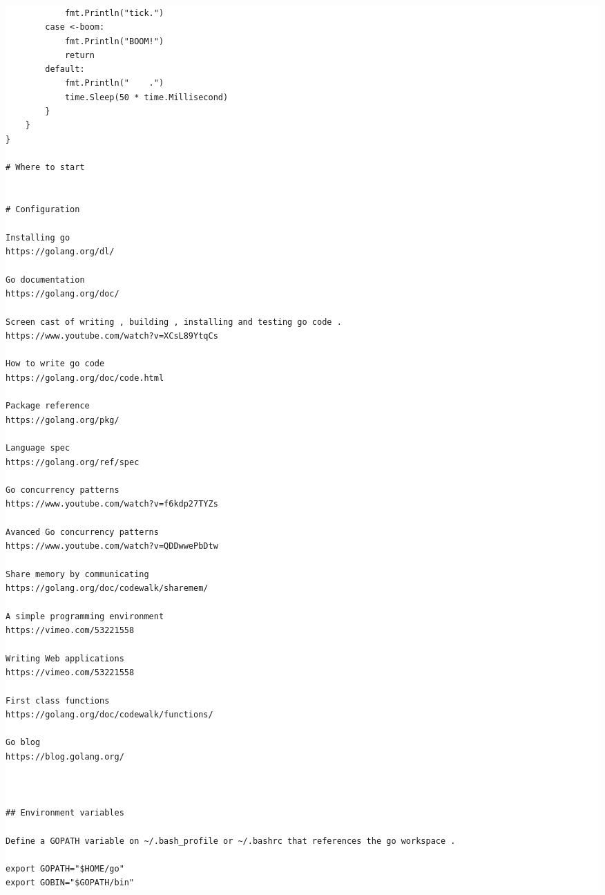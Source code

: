 ```
			fmt.Println("tick.")
		case <-boom:
			fmt.Println("BOOM!")
			return
		default:
			fmt.Println("    .")
			time.Sleep(50 * time.Millisecond)
		}
	}
}

# Where to start


# Configuration

Installing go
https://golang.org/dl/

Go documentation
https://golang.org/doc/

Screen cast of writing , building , installing and testing go code . 
https://www.youtube.com/watch?v=XCsL89YtqCs

How to write go code 
https://golang.org/doc/code.html

Package reference 
https://golang.org/pkg/

Language spec
https://golang.org/ref/spec

Go concurrency patterns
https://www.youtube.com/watch?v=f6kdp27TYZs

Avanced Go concurrency patterns
https://www.youtube.com/watch?v=QDDwwePbDtw

Share memory by communicating
https://golang.org/doc/codewalk/sharemem/

A simple programming environment
https://vimeo.com/53221558

Writing Web applications
https://vimeo.com/53221558

First class functions
https://golang.org/doc/codewalk/functions/

Go blog
https://blog.golang.org/



## Environment variables

Define a GOPATH variable on ~/.bash_profile or ~/.bashrc that references the go workspace .

export GOPATH="$HOME/go"
export GOBIN="$GOPATH/bin"
```